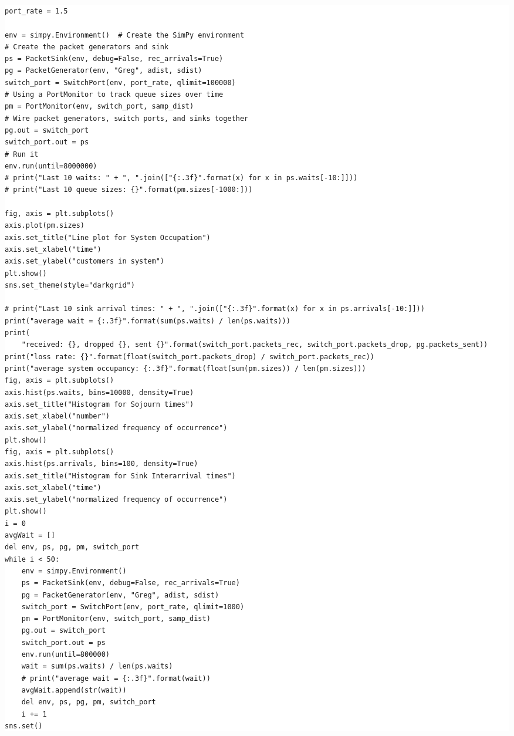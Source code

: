 ```{code-cell} python3
port_rate = 1.5

env = simpy.Environment()  # Create the SimPy environment
# Create the packet generators and sink
ps = PacketSink(env, debug=False, rec_arrivals=True)
pg = PacketGenerator(env, "Greg", adist, sdist)
switch_port = SwitchPort(env, port_rate, qlimit=100000)
# Using a PortMonitor to track queue sizes over time
pm = PortMonitor(env, switch_port, samp_dist)
# Wire packet generators, switch ports, and sinks together
pg.out = switch_port
switch_port.out = ps
# Run it
env.run(until=8000000)
# print("Last 10 waits: " + ", ".join(["{:.3f}".format(x) for x in ps.waits[-10:]]))
# print("Last 10 queue sizes: {}".format(pm.sizes[-1000:]))

fig, axis = plt.subplots()
axis.plot(pm.sizes)
axis.set_title("Line plot for System Occupation")
axis.set_xlabel("time")
axis.set_ylabel("customers in system")
plt.show()
sns.set_theme(style="darkgrid")

# print("Last 10 sink arrival times: " + ", ".join(["{:.3f}".format(x) for x in ps.arrivals[-10:]]))
print("average wait = {:.3f}".format(sum(ps.waits) / len(ps.waits)))
print(
    "received: {}, dropped {}, sent {}".format(switch_port.packets_rec, switch_port.packets_drop, pg.packets_sent))
print("loss rate: {}".format(float(switch_port.packets_drop) / switch_port.packets_rec))
print("average system occupancy: {:.3f}".format(float(sum(pm.sizes)) / len(pm.sizes)))
fig, axis = plt.subplots()
axis.hist(ps.waits, bins=10000, density=True)
axis.set_title("Histogram for Sojourn times")
axis.set_xlabel("number")
axis.set_ylabel("normalized frequency of occurrence")
plt.show()
fig, axis = plt.subplots()
axis.hist(ps.arrivals, bins=100, density=True)
axis.set_title("Histogram for Sink Interarrival times")
axis.set_xlabel("time")
axis.set_ylabel("normalized frequency of occurrence")
plt.show()
i = 0
avgWait = []
del env, ps, pg, pm, switch_port
while i < 50:
    env = simpy.Environment()
    ps = PacketSink(env, debug=False, rec_arrivals=True)
    pg = PacketGenerator(env, "Greg", adist, sdist)
    switch_port = SwitchPort(env, port_rate, qlimit=1000)
    pm = PortMonitor(env, switch_port, samp_dist)
    pg.out = switch_port
    switch_port.out = ps
    env.run(until=800000)
    wait = sum(ps.waits) / len(ps.waits)
    # print("average wait = {:.3f}".format(wait))
    avgWait.append(str(wait))
    del env, ps, pg, pm, switch_port
    i += 1
sns.set()
```